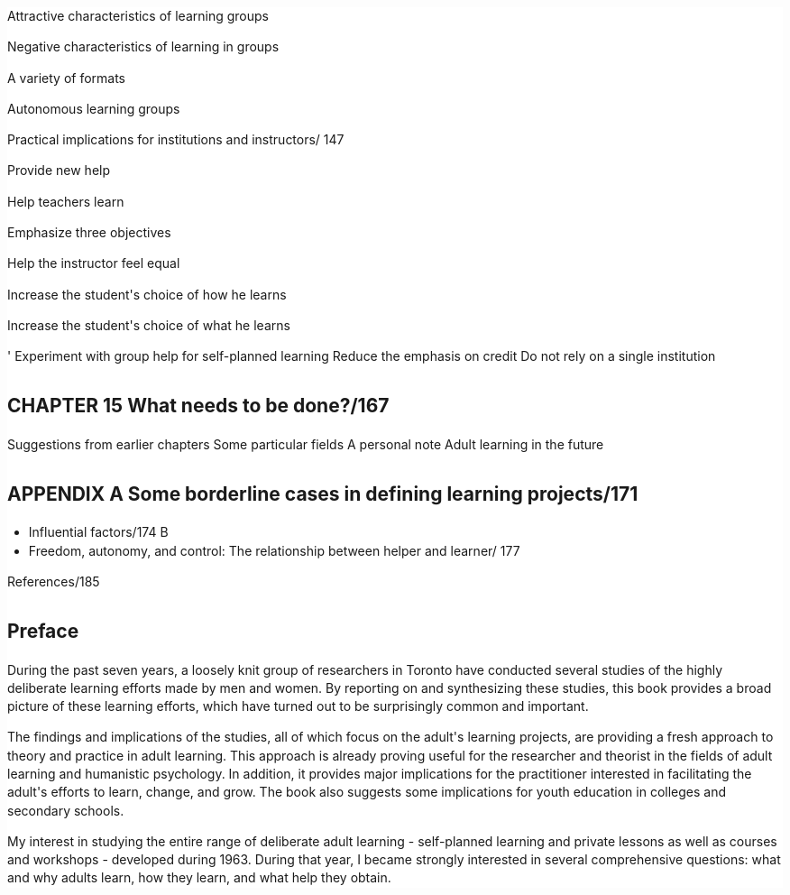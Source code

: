 Attractive  characteristics  of learning  groups

Negative  characteristics  of learning  in groups

A variety  of formats

Autonomous  learning  groups

Practical  implications  for institutions  and  instructors/ 147

Provide  new  help

Help  teachers  learn

Emphasize  three  objectives

Help the instructor  feel equal

Increase  the  student's  choice  of how  he learns

Increase  the student's  choice  of what he learns

'  Experiment  with group  help for self-planned  learning Reduce  the emphasis  on  credit Do not  rely on a  single  institution

## CHAPTER  15 What  needs  to  be  done?/167

Suggestions  from  earlier  chapters Some particular  fields A personal  note Adult  learning  in the future

## APPENDIX  A Some  borderline  cases  in defining  learning  projects/171

- Influential  factors/174 B
- Freedom,  autonomy,  and control:  The relationship  between  helper and learner/ 177

References/185

## Preface

During the past seven  years,  a loosely knit group  of researchers  in Toronto  have conducted  several  studies  of the highly deliberate  learning efforts  made  by  men  and women.  By reporting on  and synthesizing  these  studies,  this book provides  a broad picture of these learning efforts, which  have turned  out to be surprisingly  common and important.

The findings  and implications  of the studies,  all of which  focus  on the adult's learning projects,  are  providing  a fresh  approach  to theory and practice in adult learning.  This  approach  is already proving useful  for the researcher  and theorist  in the fields  of adult  learning  and humanistic  psychology.  In addition,  it  provides  major implications  for the practitioner  interested  in facilitating the adult's  efforts  to learn, change,  and grow.  The book also suggests  some  implications  for youth education in colleges  and secondary  schools.

My interest  in studying the entire range  of deliberate  adult learning -  self-planned learning and private lessons  as well  as  courses  and workshops  -  developed  during 1963.  During that year,  I  became  strongly interested  in several  comprehensive questions:  what  and why adults  learn, how they learn,  and what help they obtain.
